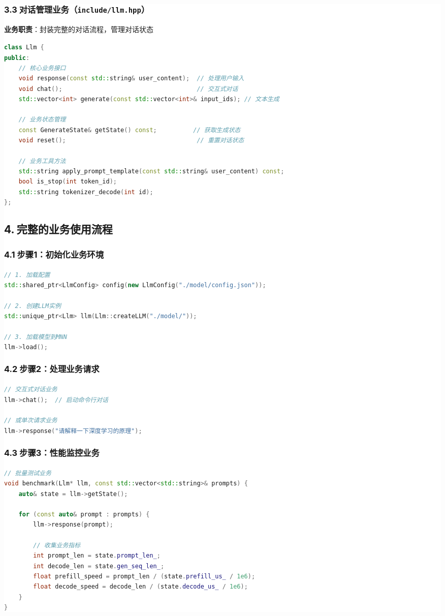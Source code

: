 ### 3.3 对话管理业务（`include/llm.hpp`）

**业务职责**：封装完整的对话流程，管理对话状态

```cpp
class Llm {
public:
    // 核心业务接口
    void response(const std::string& user_content);  // 处理用户输入
    void chat();                                     // 交互式对话
    std::vector<int> generate(const std::vector<int>& input_ids); // 文本生成
    
    // 业务状态管理
    const GenerateState& getState() const;          // 获取生成状态
    void reset();                                    // 重置对话状态
    
    // 业务工具方法
    std::string apply_prompt_template(const std::string& user_content) const;
    bool is_stop(int token_id);
    std::string tokenizer_decode(int id);
};
```

## 4. 完整的业务使用流程

### 4.1 步骤1：初始化业务环境
```cpp
// 1. 加载配置
std::shared_ptr<LlmConfig> config(new LlmConfig("./model/config.json"));

// 2. 创建LLM实例
std::unique_ptr<Llm> llm(Llm::createLLM("./model/"));

// 3. 加载模型到MNN
llm->load();
```

### 4.2 步骤2：处理业务请求
```cpp
// 交互式对话业务
llm->chat();  // 启动命令行对话

// 或单次请求业务
llm->response("请解释一下深度学习的原理");
```

### 4.3 步骤3：性能监控业务
```cpp
// 批量测试业务
void benchmark(Llm* llm, const std::vector<std::string>& prompts) {
    auto& state = llm->getState();
    
    for (const auto& prompt : prompts) {
        llm->response(prompt);
        
        // 收集业务指标
        int prompt_len = state.prompt_len_;
        int decode_len = state.gen_seq_len_;
        float prefill_speed = prompt_len / (state.prefill_us_ / 1e6);
        float decode_speed = decode_len / (state.decode_us_ / 1e6);
    }
}
```
